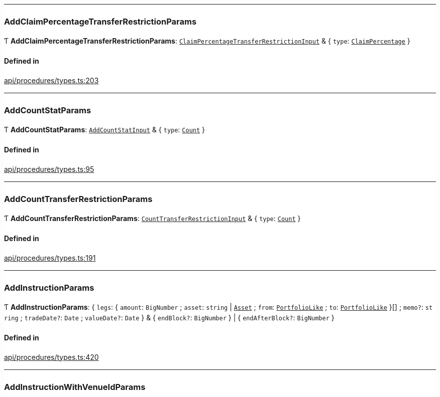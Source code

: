 ___

### AddClaimPercentageTransferRestrictionParams

Ƭ **AddClaimPercentageTransferRestrictionParams**: [`ClaimPercentageTransferRestrictionInput`](../wiki/api.procedures.types.ClaimPercentageTransferRestrictionInput) & { `type`: [`ClaimPercentage`](../wiki/api.procedures.types.TransferRestrictionType#claimpercentage)  }

#### Defined in

[api/procedures/types.ts:203](https://github.com/PolymeshAssociation/polymesh-sdk/blob/31fdce23/src/api/procedures/types.ts#L203)

___

### AddCountStatParams

Ƭ **AddCountStatParams**: [`AddCountStatInput`](../wiki/types.AddCountStatInput) & { `type`: [`Count`](../wiki/types.StatType#count)  }

#### Defined in

[api/procedures/types.ts:95](https://github.com/PolymeshAssociation/polymesh-sdk/blob/31fdce23/src/api/procedures/types.ts#L95)

___

### AddCountTransferRestrictionParams

Ƭ **AddCountTransferRestrictionParams**: [`CountTransferRestrictionInput`](../wiki/api.procedures.types.CountTransferRestrictionInput) & { `type`: [`Count`](../wiki/api.procedures.types.TransferRestrictionType#count)  }

#### Defined in

[api/procedures/types.ts:191](https://github.com/PolymeshAssociation/polymesh-sdk/blob/31fdce23/src/api/procedures/types.ts#L191)

___

### AddInstructionParams

Ƭ **AddInstructionParams**: { `legs`: { `amount`: `BigNumber` ; `asset`: `string` \| [`Asset`](../wiki/api.entities.Asset.Asset) ; `from`: [`PortfolioLike`](../wiki/types#portfoliolike) ; `to`: [`PortfolioLike`](../wiki/types#portfoliolike)  }[] ; `memo?`: `string` ; `tradeDate?`: `Date` ; `valueDate?`: `Date`  } & { `endBlock?`: `BigNumber`  } \| { `endAfterBlock?`: `BigNumber`  }

#### Defined in

[api/procedures/types.ts:420](https://github.com/PolymeshAssociation/polymesh-sdk/blob/31fdce23/src/api/procedures/types.ts#L420)

___

### AddInstructionWithVenueIdParams
